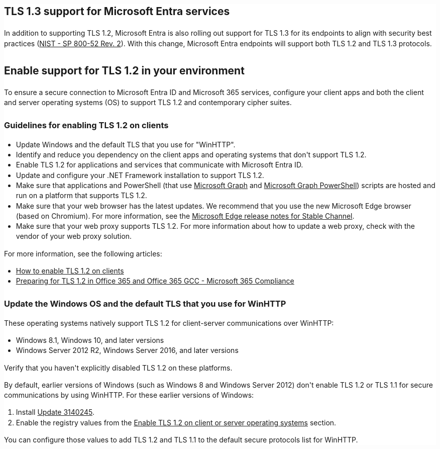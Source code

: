 ## TLS 1.3 support for Microsoft Entra services

In addition to supporting TLS 1.2, Microsoft Entra is also rolling out support for TLS 1.3 for its endpoints to align with security best practices ([NIST - SP 800-52 Rev. 2](https://csrc.nist.gov/pubs/sp/800/52/r2/final)). With this change, Microsoft Entra endpoints will support both TLS 1.2 and TLS 1.3 protocols.

## Enable support for TLS 1.2 in your environment

To ensure a secure connection to Microsoft Entra ID and Microsoft 365 services, configure your client apps and both the client and server operating systems (OS) to support TLS 1.2 and contemporary cipher suites.

### Guidelines for enabling TLS 1.2 on clients

- Update Windows and the default TLS that you use for "WinHTTP".
- Identify and reduce you dependency on the client apps and operating systems that don't support TLS 1.2.
- Enable TLS 1.2 for applications and services that communicate with Microsoft Entra ID.
- Update and configure your .NET Framework installation to support TLS 1.2.
- Make sure that applications and PowerShell (that use [Microsoft Graph](https://graph.microsoft.com) and [Microsoft Graph PowerShell](/powershell/microsoftgraph/overview)) scripts are hosted and run on a platform that supports TLS 1.2.
- Make sure that your web browser has the latest updates. We recommend that you use the new Microsoft Edge browser (based on Chromium). For more information, see the [Microsoft Edge release notes for Stable Channel](/deployedge/microsoft-edge-relnote-stable-channel).
- Make sure that your web proxy supports TLS 1.2. For more information about how to update a web proxy, check with the vendor of your web proxy solution.

For more information, see the following articles:

- [How to enable TLS 1.2 on clients](/mem/configmgr/core/plan-design/security/enable-tls-1-2-client)
- [Preparing for TLS 1.2 in Office 365 and Office 365 GCC - Microsoft 365 Compliance](/purview/prepare-tls-1.2-in-office-365)

### Update the Windows OS and the default TLS that you use for WinHTTP

These operating systems natively support TLS 1.2 for client-server communications over WinHTTP:

- Windows 8.1, Windows 10, and later versions
- Windows Server 2012 R2, Windows Server 2016, and later versions

Verify that you haven't explicitly disabled TLS 1.2 on these platforms.

By default, earlier versions of Windows (such as Windows 8 and Windows Server 2012) don't enable TLS 1.2 or TLS 1.1 for secure communications by using WinHTTP. For these earlier versions of Windows:

1. Install [Update 3140245](https://support.microsoft.com/help/3140245).
1. Enable the registry values from the [Enable TLS 1.2 on client or server operating systems](#enable-tls-12-on-client-or-server-operating-systems-) section.

You can configure those values to add TLS 1.2 and TLS 1.1 to the default secure protocols list for WinHTTP.
